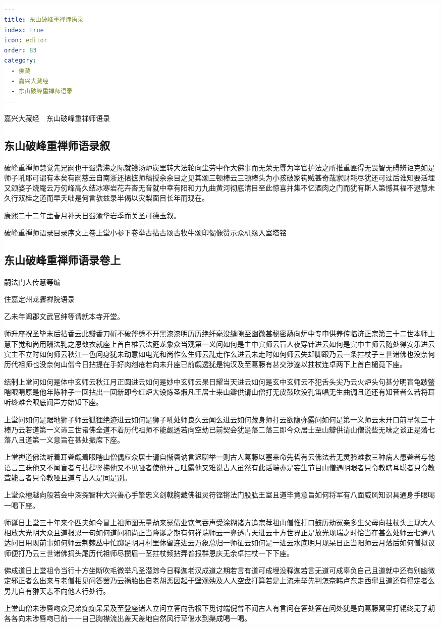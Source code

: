 ```yaml
---
title: 东山破峰重禅师语录
index: true
icon: editor
order: 83
category:
  - 佛藏
  - 嘉兴大藏经
  - 东山破峰重禅师语录
---
```


嘉兴大藏经　东山破峰重禅师语录  

## 东山破峰重禅师语录叙  

破峰重禅师慧觉先兄嗣也干蜀鼎沸之际就镬汤炉炭里转大法轮向尘劳中作大佛事而无荣无辱为宰官护法之所推重匪得无畏智无碍辨讵克如是师子吼耶可谓有本矣有嗣慈云自南浙还捃摭师稿授余余目之见其颂三顿棒云三顿棒头为小孩破家钩贼甚奇哉家财耗尽犹还可过后谁知要活埋又颂婆子烧庵云万仞峰高久结冰寒岩花卉杳无音就中幸有阳和力九曲黄河彻底清目至此惊喜并集不忆酒肉之门而犹有斯人第憾其福不逮慧未久行双桂之道而早夭咄是何言欤兹录半偈以灾梨面目长年而现在。  

康熙二十二年孟春月补天日蜀渝华岩季而关圣可德玉叙。  

破峰重禅师语录目录序文上卷上堂小参下卷举古拈古颂古牧牛颂印偈像赞示众机缘入室塔铭  

## 东山破峰重禅师语录卷上

嗣法门人传慧等编  

住嘉定州龙骤禅院语录  

乙未年阖郡文武官绅等请就本寺开堂。  

师升座祝圣毕末后拈香云此瓣香刀斫不破斧劈不开黑漆漆明历历绝纤毫没缝隙至幽微甚秘密爇向炉中专申供养传临济正宗第三十二世本师上慧下觉和尚用酬法乳之恩敛衣就座上首白椎云法筵龙象众当观第一义问如何是主中宾师云盲人夜穿针进云如何是宾中主师云随处得安乐进云宾主不立时如何师云秋江一色问身犹未动意如电光和尚作么生师云乱走作么进云未走时如何师云失却脚跟乃云一条拄杖子三世诸佛也没奈何历代祖师也没奈何山僧今日拈提在手好肉剜疮若向未升座已前觑透犹是钝汉及至葛藤有甚交涉遂以拄杖连卓两下上首白槌竟下座。  

结制上堂问如何是体中玄师云秋江月正圆进云如何是妙中玄师云杲日耀当天进云如何是玄中玄师云不犯舌头尖乃云火炉头句甚分明盲龟跛鳖瞎眼睛原是他年陈种子一回拈出一回新即今红炉大设炼圣煆凡王居士来山瓣供请山僧打无皮鼓吹没孔笛唱无生曲调且道还有知音者么若将耳听终难会眼底闻声方始知下座。  

上堂问如何是踞地狮子师云狐狸绝迹进云如何是狮子吼处师良久云闻么进云如何藏身师打云欲隐弥露问如何是第一义师云未开口前早领三十棒乃云若道第一义谛三世诸佛全道不着历代祖师不能觑透若向空劫已前契会犹是落二落三即今众居士至山瓣供请山僧说些无味之谈正是落七落八且道第一义意旨在甚处振席下座。  

上堂禅道佛法听着耳聋觑着眼瞎山僧偶应众居士请自惭唇讷言迟聊举一则古人葛藤以塞来命先哲有云佛法若无灵验难救三种病人患聋者与他语言三昧他又不闻盲者与拈槌竖拂他又不见哑者使他开言吐露他又难说古人虽然有此话端亦是妄生节目山僧遇明眼者只令教瞎耳聪者只令教聋能言者只令教哑且道与古人是同是别。  

上堂众檀越向般若会中深探智种大兴善心手擎忠义剑戟胸藏佛祖灵符铿锵法门股肱王室且道毕竟意旨如何将军有八面威风知识具通身手眼喝一喝下座。  

师诞日上堂三十年来个匹夫如今冒上祖师图无量劫来冤债业饮气吞声受涂糊诸方追宗荐祖山僧惟打口鼓历劫冤亲多生父母向拄杖头上现大人相放大光明大众且道报恩一句如何道问和尚正当降诞之期有何祥瑞师云一鼻透青天进云十方世界正是放光现瑞之时恰当在甚么处师云七通八达问日用现前事如何师云荆棘丛中忙踯足明月村里休留连进云万象总归一师征云如何是一进云水底明月现杲日正当阳师云月落后如何僧拟议师便打乃云三世诸佛捐头尾历代祖师尽攒眉一茎拄杖频拈弄普报群恩庆无余卓拄杖一下下座。  

佛成道日上堂祖令当行十方坐断吹毛微举凡圣潜踪今日释迦老汉成道之期若言有道可成埋没释迦若言无道可成辜负自己且道就中还有别幽微定邪正者么出来与老僧相见问答罢乃云祸胎出自老胡恶因起于壁观殃及人人空盘打算若是上流未举先判怎奈韩卢东走西窜且道还有得定者么男儿自有翀天志不向他人行处行。  

上堂山僧未涉唇吻众兄弟痴痴呆呆及至登座诸人立问立答向舌根下觅讨端倪曾不闻古人有言问在答处答在问处犹是向葛藤窝里打辊终无了期各各向未涉唇吻已前一一自己胸襟流出盖天盖地自然风行草偃水到渠成喝一喝。  
